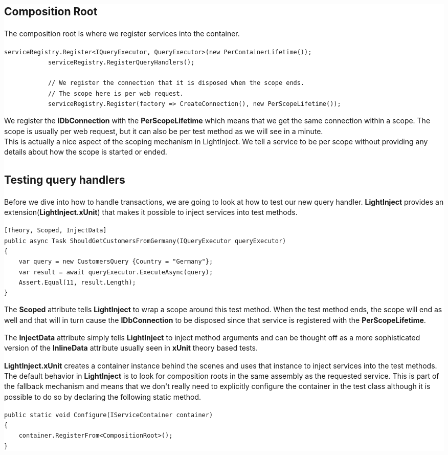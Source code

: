 ## Composition Root

The composition root is where we register services into the container.
```
serviceRegistry.Register<IQueryExecutor, QueryExecutor>(new PerContainerLifetime());
            serviceRegistry.RegisterQueryHandlers();
            
            // We register the connection that it is disposed when the scope ends.
            // The scope here is per web request.
            serviceRegistry.Register(factory => CreateConnection(), new PerScopeLifetime());
``` 

We register the **IDbConnection** with the **PerScopeLifetime** which means that we get the same connection within a scope. The scope is usually per web request, but it can also be per test method as we will see in a minute.  
This is actually a nice aspect of the scoping mechanism in LightInject. We tell a service to be per scope without providing any details about how the scope is started or ended.


## Testing query handlers

Before we dive into how to handle transactions, we are going to look at how to test our new query handler. **LightInject** provides an extension(**LightInject.xUnit**) that makes it possible to inject services into test methods.

```
[Theory, Scoped, InjectData]
public async Task ShouldGetCustomersFromGermany(IQueryExecutor queryExecutor)
{
    var query = new CustomersQuery {Country = "Germany"};
    var result = await queryExecutor.ExecuteAsync(query);
    Assert.Equal(11, result.Length);
}
```

The **Scoped** attribute tells **LightInject** to wrap a scope around this test method. When the test method ends, the scope will end as well and that will in turn cause the **IDbConnection** to be disposed since that service is registered with the **PerScopeLifetime**. 

The **InjectData** attribute simply tells **LightInject** to inject method arguments and can be thought off as a more sophisticated version of the **InlineData** attribute usually seen in **xUnit** theory based tests.

**LightInject.xUnit** creates a container instance behind the scenes and uses that instance to inject services into the test methods. The default behavior in **LightInject** is to look for composition roots in the same assembly as the requested service. This is part of the fallback mechanism and means that we don't really need to explicitly configure the container in the test class although it is possible to do so by declaring the following static method.

```
public static void Configure(IServiceContainer container)
{
    container.RegisterFrom<CompositionRoot>();
}
```
